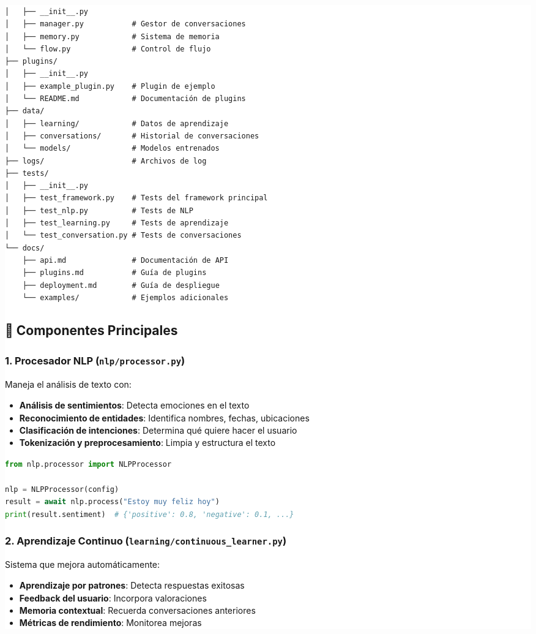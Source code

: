 ```
│   ├── __init__.py
│   ├── manager.py           # Gestor de conversaciones
│   ├── memory.py            # Sistema de memoria
│   └── flow.py              # Control de flujo
├── plugins/
│   ├── __init__.py
│   ├── example_plugin.py    # Plugin de ejemplo
│   └── README.md            # Documentación de plugins
├── data/
│   ├── learning/            # Datos de aprendizaje
│   ├── conversations/       # Historial de conversaciones
│   └── models/              # Modelos entrenados
├── logs/                    # Archivos de log
├── tests/
│   ├── __init__.py
│   ├── test_framework.py    # Tests del framework principal
│   ├── test_nlp.py          # Tests de NLP
│   ├── test_learning.py     # Tests de aprendizaje
│   └── test_conversation.py # Tests de conversaciones
└── docs/
    ├── api.md               # Documentación de API
    ├── plugins.md           # Guía de plugins
    ├── deployment.md        # Guía de despliegue
    └── examples/            # Ejemplos adicionales
```

## 🧩 Componentes Principales

### 1. Procesador NLP (`nlp/processor.py`)

Maneja el análisis de texto con:
- **Análisis de sentimientos**: Detecta emociones en el texto
- **Reconocimiento de entidades**: Identifica nombres, fechas, ubicaciones
- **Clasificación de intenciones**: Determina qué quiere hacer el usuario
- **Tokenización y preprocesamiento**: Limpia y estructura el texto

```python
from nlp.processor import NLPProcessor

nlp = NLPProcessor(config)
result = await nlp.process("Estoy muy feliz hoy")
print(result.sentiment)  # {'positive': 0.8, 'negative': 0.1, ...}
```

### 2. Aprendizaje Continuo (`learning/continuous_learner.py`)

Sistema que mejora automáticamente:
- **Aprendizaje por patrones**: Detecta respuestas exitosas
- **Feedback del usuario**: Incorpora valoraciones
- **Memoria contextual**: Recuerda conversaciones anteriores
- **Métricas de rendimiento**: Monitorea mejoras
